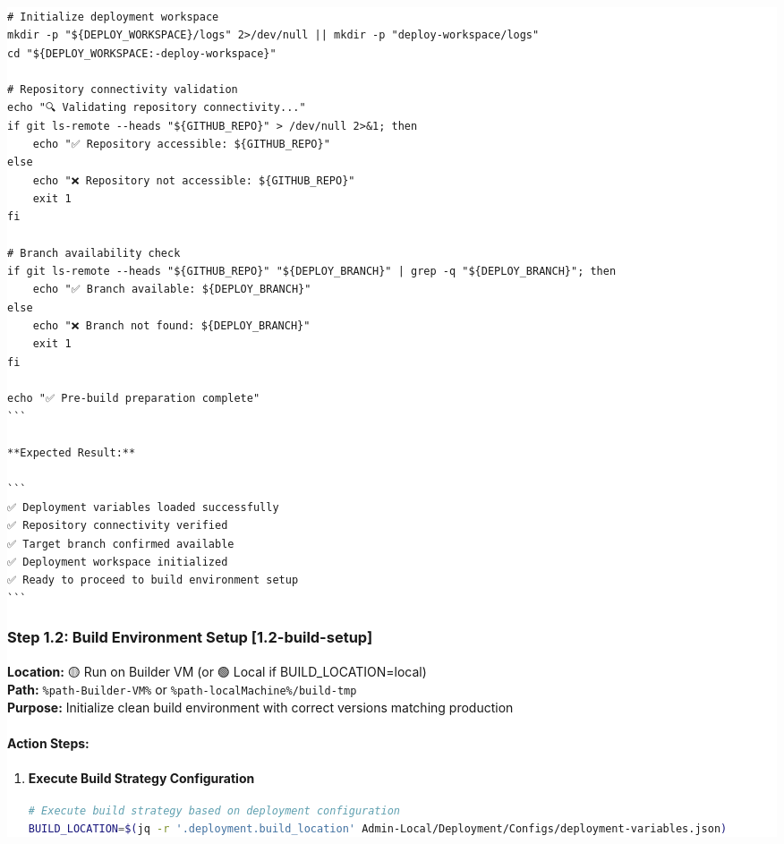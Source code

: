     # Initialize deployment workspace
    mkdir -p "${DEPLOY_WORKSPACE}/logs" 2>/dev/null || mkdir -p "deploy-workspace/logs"
    cd "${DEPLOY_WORKSPACE:-deploy-workspace}"

    # Repository connectivity validation
    echo "🔍 Validating repository connectivity..."
    if git ls-remote --heads "${GITHUB_REPO}" > /dev/null 2>&1; then
        echo "✅ Repository accessible: ${GITHUB_REPO}"
    else
        echo "❌ Repository not accessible: ${GITHUB_REPO}"
        exit 1
    fi

    # Branch availability check
    if git ls-remote --heads "${GITHUB_REPO}" "${DEPLOY_BRANCH}" | grep -q "${DEPLOY_BRANCH}"; then
        echo "✅ Branch available: ${DEPLOY_BRANCH}"
    else
        echo "❌ Branch not found: ${DEPLOY_BRANCH}"
        exit 1
    fi

    echo "✅ Pre-build preparation complete"
    ```

    **Expected Result:**

    ```
    ✅ Deployment variables loaded successfully
    ✅ Repository connectivity verified
    ✅ Target branch confirmed available
    ✅ Deployment workspace initialized
    ✅ Ready to proceed to build environment setup
    ```

### Step 1.2: Build Environment Setup [1.2-build-setup]

**Location:** 🟡 Run on Builder VM (or 🟢 Local if BUILD_LOCATION=local)  
**Path:** `%path-Builder-VM%` or `%path-localMachine%/build-tmp`  
**Purpose:** Initialize clean build environment with correct versions matching production

#### **Action Steps:**

1. **Execute Build Strategy Configuration**

    ```bash
    # Execute build strategy based on deployment configuration
    BUILD_LOCATION=$(jq -r '.deployment.build_location' Admin-Local/Deployment/Configs/deployment-variables.json)
